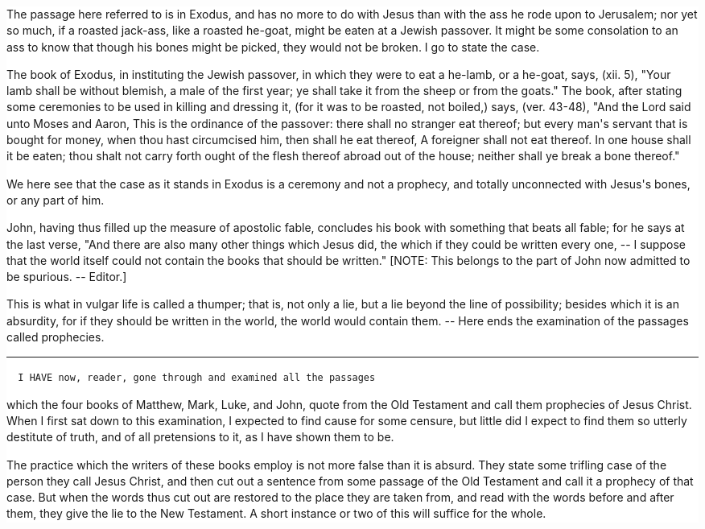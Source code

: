  <p>     The passage here referred to is in Exodus, and has no more to
 do with Jesus than with the ass he rode upon to Jerusalem; nor yet
 so much, if a roasted jack-ass, like a roasted he-goat, might be
 eaten at a Jewish passover. It might be some consolation to an ass
 to know that though his bones might be picked, they would not be
 broken. I go to state the case.</p>
 
 <p>     The book of Exodus, in instituting the Jewish passover, in
 which they were to eat a he-lamb, or a he-goat, says, (xii. 5),
 "Your lamb shall be without blemish, a male of the first year; ye
 shall take it from the sheep or from the goats." The book, after
 stating some ceremonies to be used in killing and dressing it, (for
 it was to be roasted, not boiled,) says, (ver. 43-48), "And the
 Lord said unto Moses and Aaron, This is the ordinance of the
 passover: there shall no stranger eat thereof; but every man's
 servant that is bought for money, when thou hast circumcised him,
 then shall he eat thereof, A foreigner shall not eat thereof. In
 one house shall it be eaten; thou shalt not carry forth ought of
 the flesh thereof abroad out of the house; neither shall ye break
 a bone thereof."</p>
 
 <p>     We here see that the case as it stands in Exodus is a ceremony
 and not a prophecy, and totally unconnected with Jesus's bones, or
 any part of him.</p>
 
 <p>     John, having thus filled up the measure of apostolic fable,
 concludes his book with something that beats all fable; for he says
 at the last verse, "And there are also many other things which 
 Jesus did, the which if they could be written every one, -- I
 suppose that the world itself could not contain the books that
 should be written." [NOTE: This belongs to the part of John now
 admitted to be spurious. -- Editor.]</p>
 
 <p>     This is what in vulgar life is called a thumper; that is, not
 only a lie, but a lie beyond the line of possibility; besides which
 it is an absurdity, for if they should be written in the world, the
 world would contain them. -- Here ends the examination of the
 passages called prophecies.</p>
 
 <p></p><hr>
 
      I HAVE now, reader, gone through and examined all the passages
 which the four books of Matthew, Mark, Luke, and John, quote from
 the Old Testament and call them prophecies of Jesus Christ. When I
 first sat down to this examination, I expected to find cause for
 some censure, but little did I expect to find them so utterly
 destitute of truth, and of all pretensions to it, as I have shown
 them to be.
 
 <p>     The practice which the writers of these books employ is not
 more false than it is absurd. They state some trifling case of the
 person they call Jesus Christ, and then cut out a sentence from
 some passage of the Old Testament and call it a prophecy of that
 case. But when the words thus cut out are restored to the place
 they are taken from, and read with the words before and after them,
 they give the lie to the New Testament. A short instance or two of
 this will suffice for the whole.</p>
 
